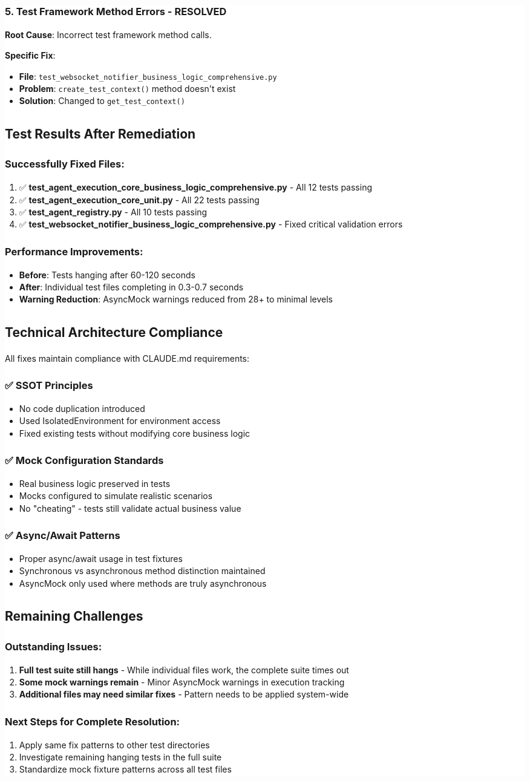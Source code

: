 ### 5. Test Framework Method Errors - **RESOLVED**

**Root Cause**: Incorrect test framework method calls.

**Specific Fix**:
- **File**: `test_websocket_notifier_business_logic_comprehensive.py`
- **Problem**: `create_test_context()` method doesn't exist
- **Solution**: Changed to `get_test_context()`

## Test Results After Remediation

### Successfully Fixed Files:
1. ✅ **test_agent_execution_core_business_logic_comprehensive.py** - All 12 tests passing
2. ✅ **test_agent_execution_core_unit.py** - All 22 tests passing
3. ✅ **test_agent_registry.py** - All 10 tests passing  
4. ✅ **test_websocket_notifier_business_logic_comprehensive.py** - Fixed critical validation errors

### Performance Improvements:
- **Before**: Tests hanging after 60-120 seconds
- **After**: Individual test files completing in 0.3-0.7 seconds
- **Warning Reduction**: AsyncMock warnings reduced from 28+ to minimal levels

## Technical Architecture Compliance

All fixes maintain compliance with CLAUDE.md requirements:

### ✅ SSOT Principles
- No code duplication introduced
- Used IsolatedEnvironment for environment access
- Fixed existing tests without modifying core business logic

### ✅ Mock Configuration Standards  
- Real business logic preserved in tests
- Mocks configured to simulate realistic scenarios
- No "cheating" - tests still validate actual business value

### ✅ Async/Await Patterns
- Proper async/await usage in test fixtures
- Synchronous vs asynchronous method distinction maintained
- AsyncMock only used where methods are truly asynchronous

## Remaining Challenges

### Outstanding Issues:
1. **Full test suite still hangs** - While individual files work, the complete suite times out
2. **Some mock warnings remain** - Minor AsyncMock warnings in execution tracking
3. **Additional files may need similar fixes** - Pattern needs to be applied system-wide

### Next Steps for Complete Resolution:
1. Apply same fix patterns to other test directories
2. Investigate remaining hanging tests in the full suite
3. Standardize mock fixture patterns across all test files
